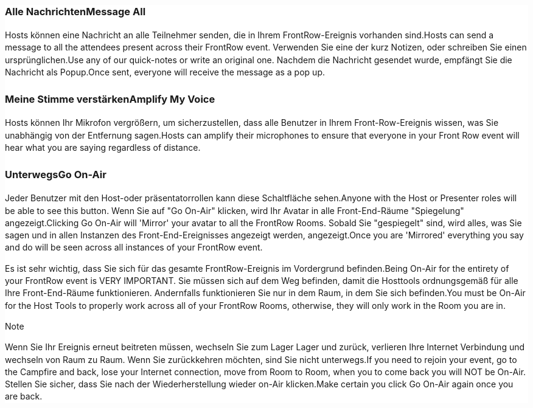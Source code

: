 ### <a name="message-all"></a><span data-ttu-id="5f75b-124">Alle Nachrichten</span><span class="sxs-lookup"><span data-stu-id="5f75b-124">Message All</span></span>

<span data-ttu-id="5f75b-125">Hosts können eine Nachricht an alle Teilnehmer senden, die in Ihrem FrontRow-Ereignis vorhanden sind.</span><span class="sxs-lookup"><span data-stu-id="5f75b-125">Hosts can send a message to all the attendees present across their FrontRow event.</span></span> <span data-ttu-id="5f75b-126">Verwenden Sie eine der kurz Notizen, oder schreiben Sie einen ursprünglichen.</span><span class="sxs-lookup"><span data-stu-id="5f75b-126">Use any of our quick-notes or write an original one.</span></span> <span data-ttu-id="5f75b-127">Nachdem die Nachricht gesendet wurde, empfängt Sie die Nachricht als Popup.</span><span class="sxs-lookup"><span data-stu-id="5f75b-127">Once sent, everyone will receive the message as a pop up.</span></span>

### <a name="amplify-my-voice"></a><span data-ttu-id="5f75b-128">Meine Stimme verstärken</span><span class="sxs-lookup"><span data-stu-id="5f75b-128">Amplify My Voice</span></span>

<span data-ttu-id="5f75b-129">Hosts können Ihr Mikrofon vergrößern, um sicherzustellen, dass alle Benutzer in Ihrem Front-Row-Ereignis wissen, was Sie unabhängig von der Entfernung sagen.</span><span class="sxs-lookup"><span data-stu-id="5f75b-129">Hosts can amplify their microphones to ensure that everyone in your Front Row event will hear what you are saying regardless of distance.</span></span>

### <a name="go-on-air"></a><span data-ttu-id="5f75b-130">Unterwegs</span><span class="sxs-lookup"><span data-stu-id="5f75b-130">Go On-Air</span></span>

<span data-ttu-id="5f75b-131">Jeder Benutzer mit den Host-oder präsentatorrollen kann diese Schaltfläche sehen.</span><span class="sxs-lookup"><span data-stu-id="5f75b-131">Anyone with the Host or Presenter roles will be able to see this button.</span></span> <span data-ttu-id="5f75b-132">Wenn Sie auf "Go On-Air" klicken, wird Ihr Avatar in alle Front-End-Räume "Spiegelung" angezeigt.</span><span class="sxs-lookup"><span data-stu-id="5f75b-132">Clicking Go On-Air will 'Mirror' your avatar to all the FrontRow Rooms.</span></span> <span data-ttu-id="5f75b-133">Sobald Sie "gespiegelt" sind, wird alles, was Sie sagen und in allen Instanzen des Front-End-Ereignisses angezeigt werden, angezeigt.</span><span class="sxs-lookup"><span data-stu-id="5f75b-133">Once you are 'Mirrored' everything you say and do will be seen across all instances of your FrontRow event.</span></span>

<span data-ttu-id="5f75b-134">Es ist sehr wichtig, dass Sie sich für das gesamte FrontRow-Ereignis im Vordergrund befinden.</span><span class="sxs-lookup"><span data-stu-id="5f75b-134">Being On-Air for the entirety of your FrontRow event is VERY IMPORTANT.</span></span> <span data-ttu-id="5f75b-135">Sie müssen sich auf dem Weg befinden, damit die Hosttools ordnungsgemäß für alle Ihre Front-End-Räume funktionieren. Andernfalls funktionieren Sie nur in dem Raum, in dem Sie sich befinden.</span><span class="sxs-lookup"><span data-stu-id="5f75b-135">You must be On-Air for the Host Tools to properly work across all of your FrontRow Rooms, otherwise, they will only work in the Room you are in.</span></span>

> [!NOTE]
> <span data-ttu-id="5f75b-136">Wenn Sie Ihr Ereignis erneut beitreten müssen, wechseln Sie zum Lager Lager und zurück, verlieren Ihre Internet Verbindung und wechseln von Raum zu Raum. Wenn Sie zurückkehren möchten, sind Sie nicht unterwegs.</span><span class="sxs-lookup"><span data-stu-id="5f75b-136">If you need to rejoin your event, go to the Campfire and back, lose your Internet connection, move from Room to Room, when you to come back you will NOT be On-Air.</span></span> <span data-ttu-id="5f75b-137">Stellen Sie sicher, dass Sie nach der Wiederherstellung wieder on-Air klicken.</span><span class="sxs-lookup"><span data-stu-id="5f75b-137">Make certain you click Go On-Air again once you are back.</span></span>
